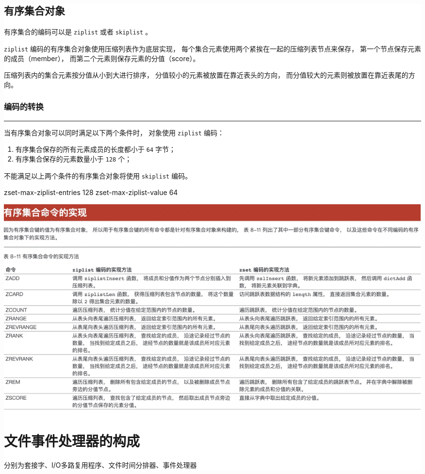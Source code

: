 

## 有序集合对象

有序集合的编码可以是 `ziplist` 或者 `skiplist` 。

`ziplist` 编码的有序集合对象使用压缩列表作为底层实现， 每个集合元素使用两个紧挨在一起的压缩列表节点来保存， 第一个节点保存元素的成员（member）， 而第二个元素则保存元素的分值（score）。

压缩列表内的集合元素按分值从小到大进行排序， 分值较小的元素被放置在靠近表头的方向， 而分值较大的元素则被放置在靠近表尾的方向。

### 编码的转换

*****

当有序集合对象可以同时满足以下两个条件时， 对象使用 `ziplist` 编码：

1. 有序集合保存的所有元素成员的长度都小于 `64` 字节；
2. 有序集合保存的元素数量小于 `128` 个；

不能满足以上两个条件的有序集合对象将使用 `skiplist` 编码。

zset-max-ziplist-entries 128
zset-max-ziplist-value 64

![image-20220120115248702](noteImg/image-20220120115248702.png)





# 文件事件处理器的构成

分别为套接字、I/O多路复用程序、文件时间分排器、事件处理器
